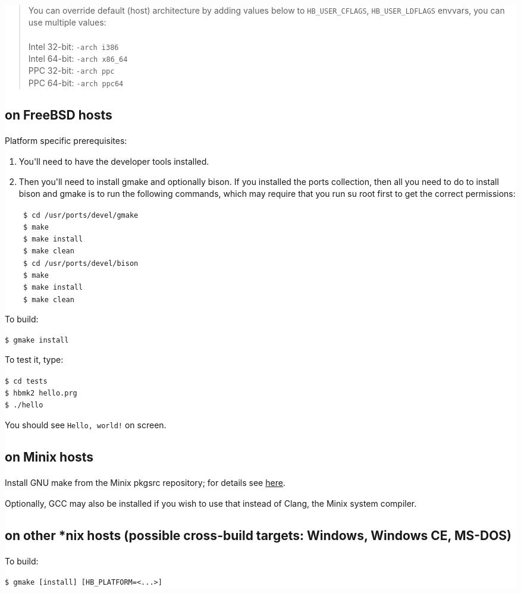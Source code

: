 > You can override default (host) architecture by adding
> values below to `HB_USER_CFLAGS`, `HB_USER_LDFLAGS` envvars,
> you can use multiple values:<br />
> <br />
> Intel 32-bit: `-arch i386`<br />
> Intel 64-bit: `-arch x86_64`<br />
> PPC 32-bit:   `-arch ppc`<br />
> PPC 64-bit:   `-arch ppc64`

## on FreeBSD hosts

Platform specific prerequisites:

1. You'll need to have the developer tools installed.
2. Then you'll need to install gmake and optionally bison.
   If you installed the ports collection, then all you need
   to do to install bison and gmake is to run the following
   commands, which may require that you run su root first to
   get the correct permissions:

        $ cd /usr/ports/devel/gmake
        $ make
        $ make install
        $ make clean
        $ cd /usr/ports/devel/bison
        $ make
        $ make install
        $ make clean

To build:

    $ gmake install

To test it, type:

    $ cd tests
    $ hbmk2 hello.prg
    $ ./hello

You should see ``Hello, world!`` on screen.

## on Minix hosts

Install GNU make from the Minix pkgsrc repository; for details see [here](http://wiki.minix3.org/en/UsersGuide/InstallingBinaryPackages).

Optionally, GCC may also be installed if you wish to use that instead
of Clang, the Minix system compiler.

## on other *nix hosts (possible cross-build targets: Windows, Windows CE, MS-DOS)

To build:

    $ gmake [install] [HB_PLATFORM=<...>]
